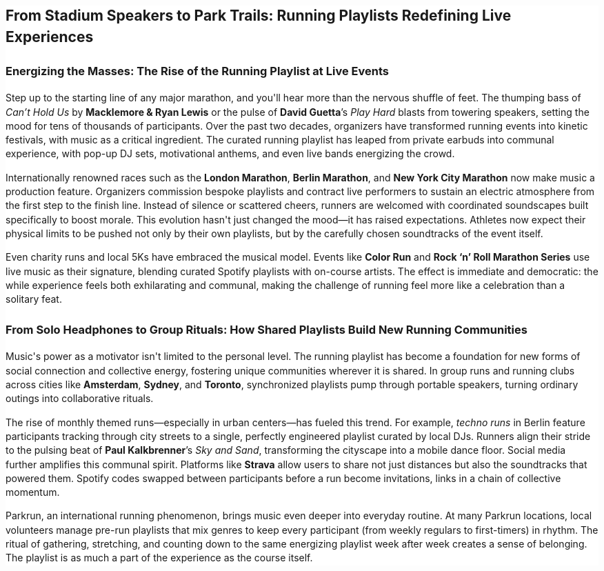 ## From Stadium Speakers to Park Trails: Running Playlists Redefining Live Experiences

### Energizing the Masses: The Rise of the Running Playlist at Live Events

Step up to the starting line of any major marathon, and you'll hear more than the nervous shuffle of
feet. The thumping bass of _Can’t Hold Us_ by **Macklemore & Ryan Lewis** or the pulse of **David
Guetta**’s _Play Hard_ blasts from towering speakers, setting the mood for tens of thousands of
participants. Over the past two decades, organizers have transformed running events into kinetic
festivals, with music as a critical ingredient. The curated running playlist has leaped from private
earbuds into communal experience, with pop-up DJ sets, motivational anthems, and even live bands
energizing the crowd.

Internationally renowned races such as the **London Marathon**, **Berlin Marathon**, and **New York
City Marathon** now make music a production feature. Organizers commission bespoke playlists and
contract live performers to sustain an electric atmosphere from the first step to the finish line.
Instead of silence or scattered cheers, runners are welcomed with coordinated soundscapes built
specifically to boost morale. This evolution hasn't just changed the mood—it has raised
expectations. Athletes now expect their physical limits to be pushed not only by their own
playlists, but by the carefully chosen soundtracks of the event itself.

Even charity runs and local 5Ks have embraced the musical model. Events like **Color Run** and
**Rock ‘n’ Roll Marathon Series** use live music as their signature, blending curated Spotify
playlists with on-course artists. The effect is immediate and democratic: the while experience feels
both exhilarating and communal, making the challenge of running feel more like a celebration than a
solitary feat.

### From Solo Headphones to Group Rituals: How Shared Playlists Build New Running Communities

Music's power as a motivator isn't limited to the personal level. The running playlist has become a
foundation for new forms of social connection and collective energy, fostering unique communities
wherever it is shared. In group runs and running clubs across cities like **Amsterdam**, **Sydney**,
and **Toronto**, synchronized playlists pump through portable speakers, turning ordinary outings
into collaborative rituals.

The rise of monthly themed runs—especially in urban centers—has fueled this trend. For example,
_techno runs_ in Berlin feature participants tracking through city streets to a single, perfectly
engineered playlist curated by local DJs. Runners align their stride to the pulsing beat of **Paul
Kalkbrenner**’s _Sky and Sand_, transforming the cityscape into a mobile dance floor. Social media
further amplifies this communal spirit. Platforms like **Strava** allow users to share not just
distances but also the soundtracks that powered them. Spotify codes swapped between participants
before a run become invitations, links in a chain of collective momentum.

Parkrun, an international running phenomenon, brings music even deeper into everyday routine. At
many Parkrun locations, local volunteers manage pre-run playlists that mix genres to keep every
participant (from weekly regulars to first-timers) in rhythm. The ritual of gathering, stretching,
and counting down to the same energizing playlist week after week creates a sense of belonging. The
playlist is as much a part of the experience as the course itself.
